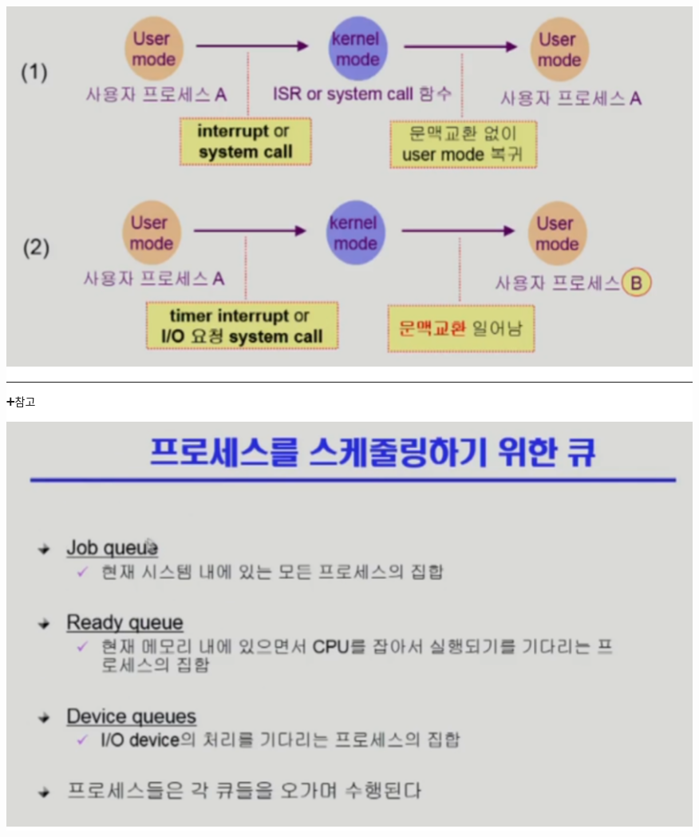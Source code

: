 ![image-20220204083335468](03_프로세스_관리.assets/image-20220204083335468.png)



---

➕참고

![image-20220204083941230](03_프로세스_관리.assets/image-20220204083941230.png)
